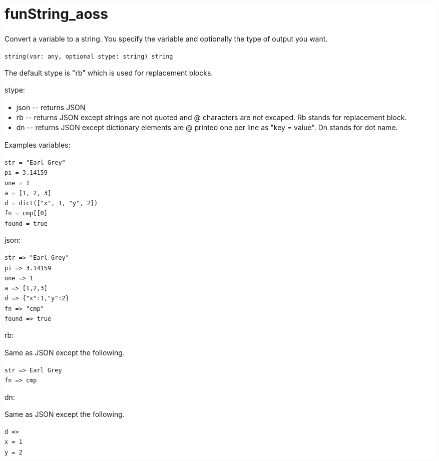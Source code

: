# funString_aoss

Convert a variable to a string. You specify the variable and optionally the type of output you want.

~~~
string(var: any, optional stype: string) string
~~~~

The default stype is "rb" which is used for replacement blocks.

stype:

* json -- returns JSON
* rb -- returns JSON except strings are not quoted and @ characters are not excaped. Rb stands for replacement block.
* dn -- returns JSON except dictionary elements are @ printed one per line as "key = value". Dn stands for dot name.

Examples variables:

~~~
str = "Earl Grey"
pi = 3.14159
one = 1
a = [1, 2, 3]
d = dict(["x", 1, "y", 2])
fn = cmp[[0]
found = true
~~~~

json:

~~~
str => "Earl Grey"
pi => 3.14159
one => 1
a => [1,2,3]
d => {"x":1,"y":2}
fn => "cmp"
found => true
~~~~

rb:

Same as JSON except the following.

~~~
str => Earl Grey
fn => cmp
~~~~

dn:

Same as JSON except the following.

~~~
d =>
x = 1
y = 2
~~~~
